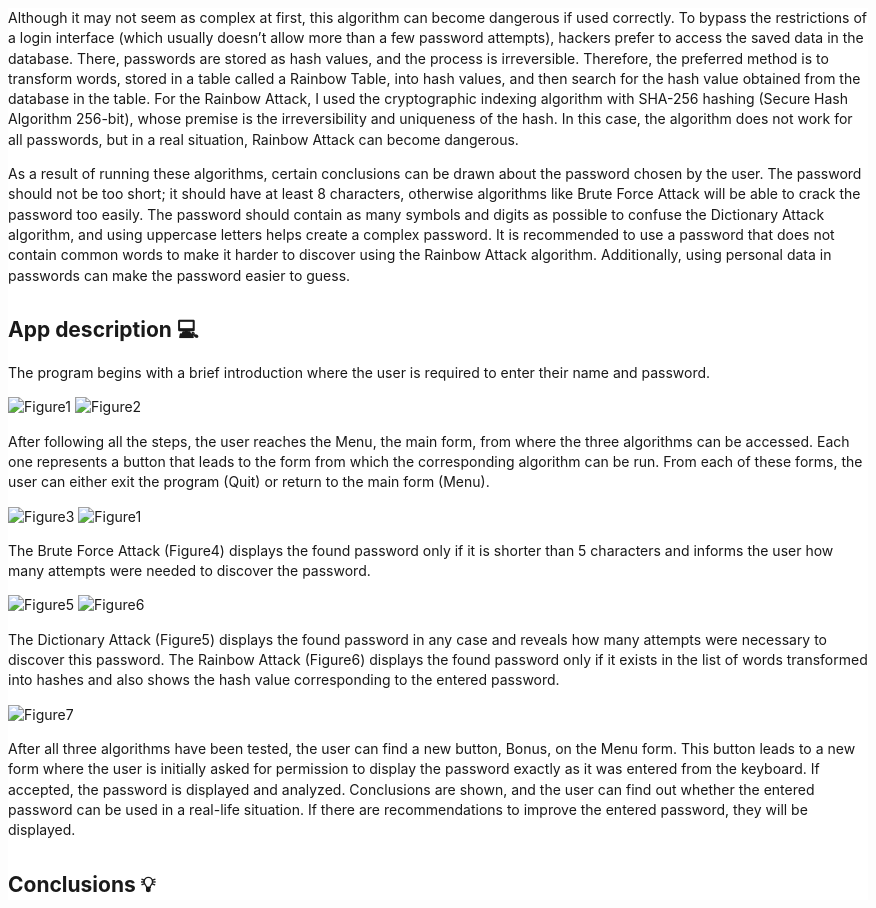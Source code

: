 Although it may not seem as complex at first, this algorithm can become dangerous if used correctly. To bypass the restrictions of a login interface (which usually doesn’t allow more than a few password attempts), hackers prefer to access the saved data in the database. There, passwords are stored as hash values, and the process is irreversible. Therefore, the preferred method is to transform words, stored in a table called a Rainbow Table, into hash values, and then search for the hash value obtained from the database in the table. For the Rainbow Attack, I used the cryptographic indexing algorithm with SHA-256 hashing (Secure Hash Algorithm 256-bit), whose premise is the irreversibility and uniqueness of the hash. In this case, the algorithm does not work for all passwords, but in a real situation, Rainbow Attack can become dangerous.

As a result of running these algorithms, certain conclusions can be drawn about the password chosen by the user. The password should not be too short; it should have at least 8 characters, otherwise algorithms like Brute Force Attack will be able to crack the password too easily. The password should contain as many symbols and digits as possible to confuse the Dictionary Attack algorithm, and using uppercase letters helps create a complex password. It is recommended to use a password that does not contain common words to make it harder to discover using the Rainbow Attack algorithm. Additionally, using personal data in passwords can make the password easier to guess.

## App description :computer:

The program begins with a brief introduction where the user is required to enter their name and password.

<img src="https://github.com/user-attachments/assets/f28e5e49-58a4-44f2-b036-3ce16c2186ec" width="500" title="Figure1"/> <img src="https://github.com/user-attachments/assets/76cfa76b-4aac-48f6-9fd3-1371a672de9f" width="500" title="Figure2"/> 

After following all the steps, the user reaches the Menu, the main form, from where the three algorithms can be accessed. Each one represents a button that leads to the form from which the corresponding algorithm can be run. From each of these forms, the user can either exit the program (Quit) or return to the main form (Menu).

<img src="https://github.com/user-attachments/assets/02846fe2-5ea0-462f-a30a-73d0cfde4988" width="500" title="Figure3"/> <img src="https://github.com/user-attachments/assets/e7274cf3-bfff-480f-b11e-c8cd316462fe" width="500" title="Figure1"/> 

The Brute Force Attack (Figure4) displays the found password only if it is shorter than 5 characters and informs the user how many attempts were needed to discover the password.

<img src="https://github.com/user-attachments/assets/dd8b131e-2460-4085-a602-ccbc9330aeec" width="500" title="Figure5"/> <img src="https://github.com/user-attachments/assets/32bc4a8d-f04e-42b9-b5e2-c9e13182dbf4" width="500" title="Figure6"/>

The Dictionary Attack (Figure5) displays the found password in any case and reveals how many attempts were necessary to discover this password. The Rainbow Attack (Figure6) displays the found password only if it exists in the list of words transformed into hashes and also shows the hash value corresponding to the entered password.

<img src="https://github.com/user-attachments/assets/283b8470-9cf5-4500-9ef3-1a10571d9660" width="500" title="Figure7"/>

After all three algorithms have been tested, the user can find a new button, Bonus, on the Menu form. This button leads to a new form where the user is initially asked for permission to display the password exactly as it was entered from the keyboard. If accepted, the password is displayed and analyzed. Conclusions are shown, and the user can find out whether the entered password can be used in a real-life situation. If there are recommendations to improve the entered password, they will be displayed.

## Conclusions :bulb:

